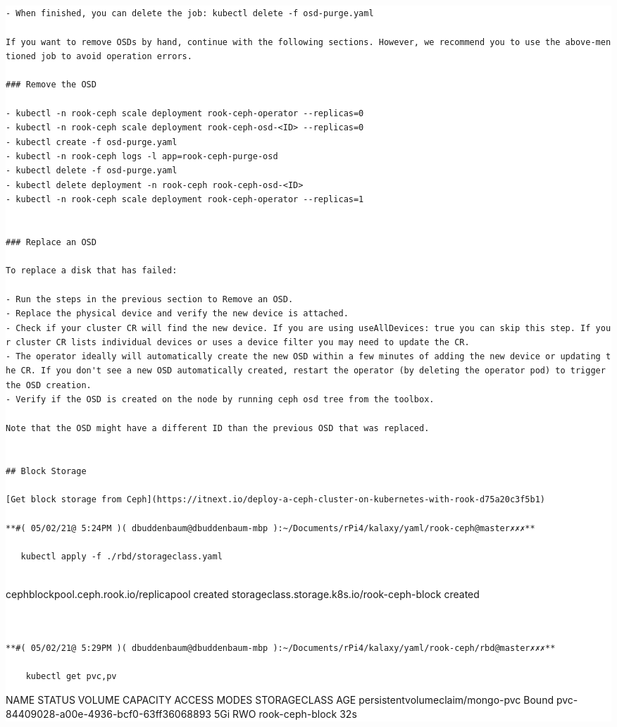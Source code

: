 ```
- When finished, you can delete the job: kubectl delete -f osd-purge.yaml
    
If you want to remove OSDs by hand, continue with the following sections. However, we recommend you to use the above-mentioned job to avoid operation errors.

### Remove the OSD

- kubectl -n rook-ceph scale deployment rook-ceph-operator --replicas=0
- kubectl -n rook-ceph scale deployment rook-ceph-osd-<ID> --replicas=0
- kubectl create -f osd-purge.yaml
- kubectl -n rook-ceph logs -l app=rook-ceph-purge-osd
- kubectl delete -f osd-purge.yaml
- kubectl delete deployment -n rook-ceph rook-ceph-osd-<ID>
- kubectl -n rook-ceph scale deployment rook-ceph-operator --replicas=1


### Replace an OSD

To replace a disk that has failed:

- Run the steps in the previous section to Remove an OSD.
- Replace the physical device and verify the new device is attached.
- Check if your cluster CR will find the new device. If you are using useAllDevices: true you can skip this step. If your cluster CR lists individual devices or uses a device filter you may need to update the CR.
- The operator ideally will automatically create the new OSD within a few minutes of adding the new device or updating the CR. If you don't see a new OSD automatically created, restart the operator (by deleting the operator pod) to trigger the OSD creation.
- Verify if the OSD is created on the node by running ceph osd tree from the toolbox.

Note that the OSD might have a different ID than the previous OSD that was replaced.


## Block Storage

[Get block storage from Ceph](https://itnext.io/deploy-a-ceph-cluster-on-kubernetes-with-rook-d75a20c3f5b1)

**#( 05/02/21@ 5:24PM )( dbuddenbaum@dbuddenbaum-mbp ):~/Documents/rPi4/kalaxy/yaml/rook-ceph@master✗✗✗**

   kubectl apply -f ./rbd/storageclass.yaml
   
```
cephblockpool.ceph.rook.io/replicapool created
storageclass.storage.k8s.io/rook-ceph-block created
``` 


**#( 05/02/21@ 5:29PM )( dbuddenbaum@dbuddenbaum-mbp ):~/Documents/rPi4/kalaxy/yaml/rook-ceph/rbd@master✗✗✗**
    
    kubectl get pvc,pv
```  
NAME                              STATUS   VOLUME                                     CAPACITY   ACCESS MODES   STORAGECLASS      AGE
persistentvolumeclaim/mongo-pvc   Bound    pvc-84409028-a00e-4936-bcf0-63ff36068893   5Gi        RWO            rook-ceph-block   32s
